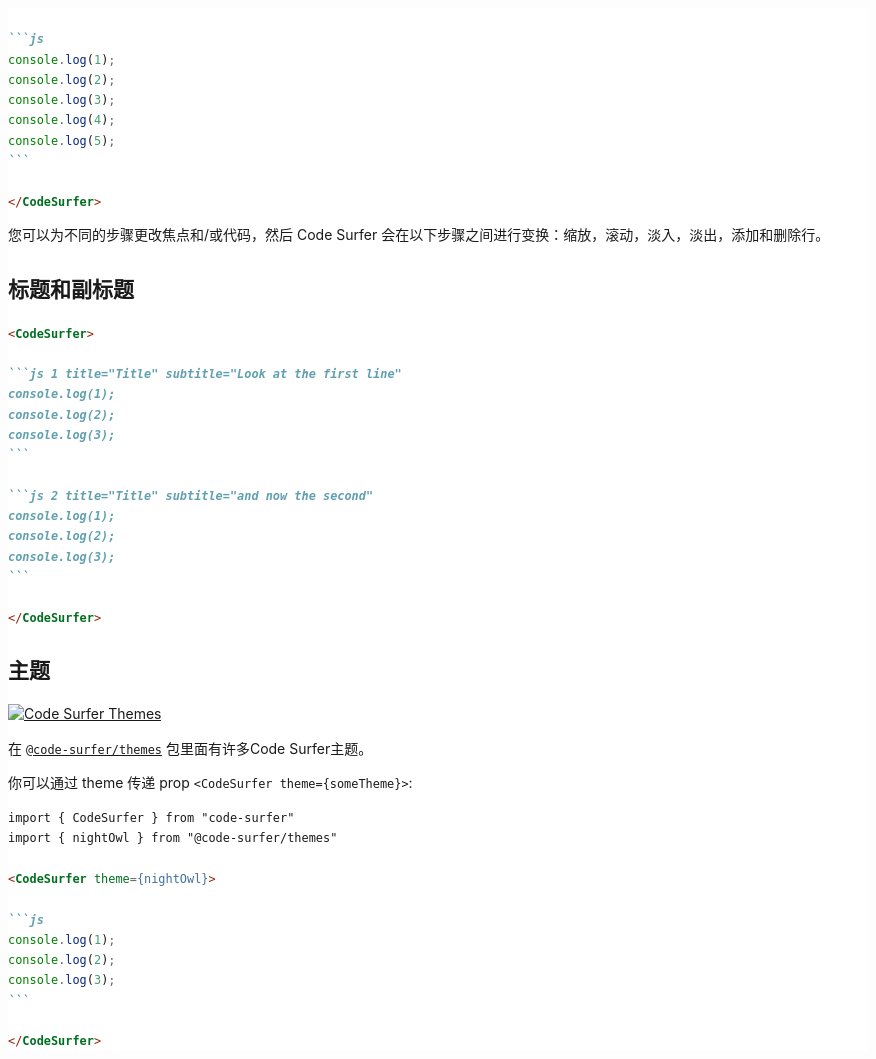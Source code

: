 ````md

```js
console.log(1);
console.log(2);
console.log(3);
console.log(4);
console.log(5);
```

</CodeSurfer>
````

您可以为不同的步骤更改焦点和/或代码，然后 Code Surfer 会在以下步骤之间进行变换：缩放，滚动，淡入，淡出，添加和删除行。

## 标题和副标题

````md
<CodeSurfer>

```js 1 title="Title" subtitle="Look at the first line"
console.log(1);
console.log(2);
console.log(3);
```

```js 2 title="Title" subtitle="and now the second"
console.log(1);
console.log(2);
console.log(3);
```

</CodeSurfer>
````

## 主题

[![Code Surfer Themes](https://user-images.githubusercontent.com/1911623/66016573-97df9c00-e4ad-11e9-9095-225d5c9b46a8.png)](https://codesurfer.pomb.us/themes/)

在 [`@code-surfer/themes`](https://github.com/pomber/code-surfer/blob/code-surfer-v2/packs/themes/src/index.ts) 包里面有许多Code Surfer主题。

你可以通过 theme 传递 prop `<CodeSurfer theme={someTheme}>`:

````md
import { CodeSurfer } from "code-surfer"
import { nightOwl } from "@code-surfer/themes"

<CodeSurfer theme={nightOwl}>

```js
console.log(1);
console.log(2);
console.log(3);
```

</CodeSurfer>
````
